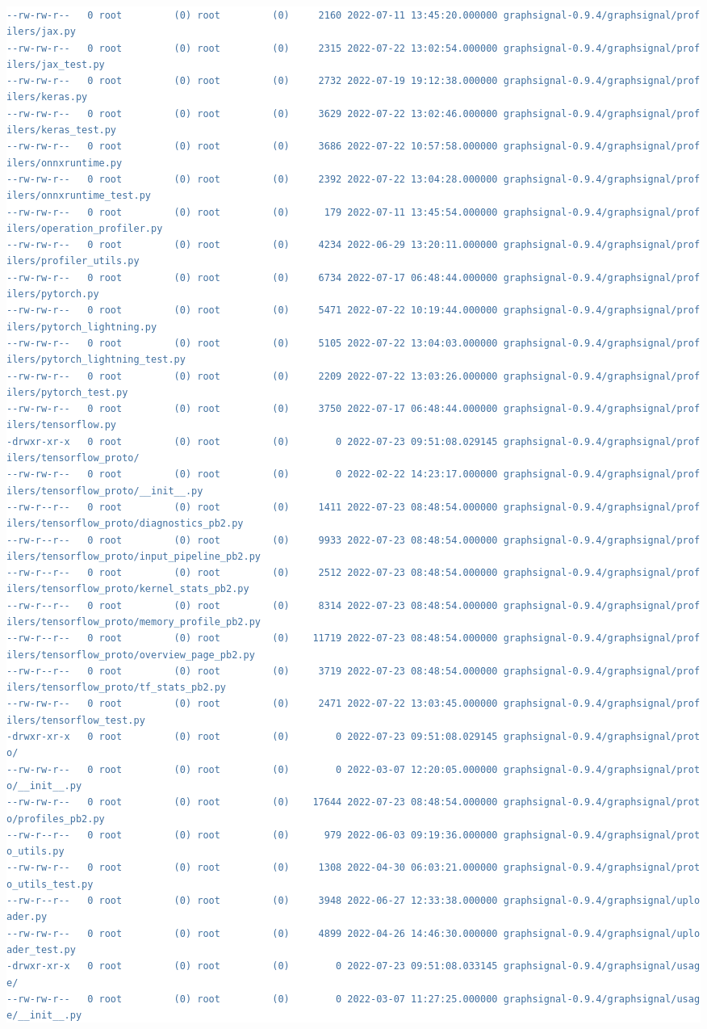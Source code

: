 ```diff
--rw-rw-r--   0 root         (0) root         (0)     2160 2022-07-11 13:45:20.000000 graphsignal-0.9.4/graphsignal/profilers/jax.py
--rw-rw-r--   0 root         (0) root         (0)     2315 2022-07-22 13:02:54.000000 graphsignal-0.9.4/graphsignal/profilers/jax_test.py
--rw-rw-r--   0 root         (0) root         (0)     2732 2022-07-19 19:12:38.000000 graphsignal-0.9.4/graphsignal/profilers/keras.py
--rw-rw-r--   0 root         (0) root         (0)     3629 2022-07-22 13:02:46.000000 graphsignal-0.9.4/graphsignal/profilers/keras_test.py
--rw-rw-r--   0 root         (0) root         (0)     3686 2022-07-22 10:57:58.000000 graphsignal-0.9.4/graphsignal/profilers/onnxruntime.py
--rw-rw-r--   0 root         (0) root         (0)     2392 2022-07-22 13:04:28.000000 graphsignal-0.9.4/graphsignal/profilers/onnxruntime_test.py
--rw-rw-r--   0 root         (0) root         (0)      179 2022-07-11 13:45:54.000000 graphsignal-0.9.4/graphsignal/profilers/operation_profiler.py
--rw-rw-r--   0 root         (0) root         (0)     4234 2022-06-29 13:20:11.000000 graphsignal-0.9.4/graphsignal/profilers/profiler_utils.py
--rw-rw-r--   0 root         (0) root         (0)     6734 2022-07-17 06:48:44.000000 graphsignal-0.9.4/graphsignal/profilers/pytorch.py
--rw-rw-r--   0 root         (0) root         (0)     5471 2022-07-22 10:19:44.000000 graphsignal-0.9.4/graphsignal/profilers/pytorch_lightning.py
--rw-rw-r--   0 root         (0) root         (0)     5105 2022-07-22 13:04:03.000000 graphsignal-0.9.4/graphsignal/profilers/pytorch_lightning_test.py
--rw-rw-r--   0 root         (0) root         (0)     2209 2022-07-22 13:03:26.000000 graphsignal-0.9.4/graphsignal/profilers/pytorch_test.py
--rw-rw-r--   0 root         (0) root         (0)     3750 2022-07-17 06:48:44.000000 graphsignal-0.9.4/graphsignal/profilers/tensorflow.py
-drwxr-xr-x   0 root         (0) root         (0)        0 2022-07-23 09:51:08.029145 graphsignal-0.9.4/graphsignal/profilers/tensorflow_proto/
--rw-rw-r--   0 root         (0) root         (0)        0 2022-02-22 14:23:17.000000 graphsignal-0.9.4/graphsignal/profilers/tensorflow_proto/__init__.py
--rw-r--r--   0 root         (0) root         (0)     1411 2022-07-23 08:48:54.000000 graphsignal-0.9.4/graphsignal/profilers/tensorflow_proto/diagnostics_pb2.py
--rw-r--r--   0 root         (0) root         (0)     9933 2022-07-23 08:48:54.000000 graphsignal-0.9.4/graphsignal/profilers/tensorflow_proto/input_pipeline_pb2.py
--rw-r--r--   0 root         (0) root         (0)     2512 2022-07-23 08:48:54.000000 graphsignal-0.9.4/graphsignal/profilers/tensorflow_proto/kernel_stats_pb2.py
--rw-r--r--   0 root         (0) root         (0)     8314 2022-07-23 08:48:54.000000 graphsignal-0.9.4/graphsignal/profilers/tensorflow_proto/memory_profile_pb2.py
--rw-r--r--   0 root         (0) root         (0)    11719 2022-07-23 08:48:54.000000 graphsignal-0.9.4/graphsignal/profilers/tensorflow_proto/overview_page_pb2.py
--rw-r--r--   0 root         (0) root         (0)     3719 2022-07-23 08:48:54.000000 graphsignal-0.9.4/graphsignal/profilers/tensorflow_proto/tf_stats_pb2.py
--rw-rw-r--   0 root         (0) root         (0)     2471 2022-07-22 13:03:45.000000 graphsignal-0.9.4/graphsignal/profilers/tensorflow_test.py
-drwxr-xr-x   0 root         (0) root         (0)        0 2022-07-23 09:51:08.029145 graphsignal-0.9.4/graphsignal/proto/
--rw-rw-r--   0 root         (0) root         (0)        0 2022-03-07 12:20:05.000000 graphsignal-0.9.4/graphsignal/proto/__init__.py
--rw-rw-r--   0 root         (0) root         (0)    17644 2022-07-23 08:48:54.000000 graphsignal-0.9.4/graphsignal/proto/profiles_pb2.py
--rw-r--r--   0 root         (0) root         (0)      979 2022-06-03 09:19:36.000000 graphsignal-0.9.4/graphsignal/proto_utils.py
--rw-rw-r--   0 root         (0) root         (0)     1308 2022-04-30 06:03:21.000000 graphsignal-0.9.4/graphsignal/proto_utils_test.py
--rw-r--r--   0 root         (0) root         (0)     3948 2022-06-27 12:33:38.000000 graphsignal-0.9.4/graphsignal/uploader.py
--rw-rw-r--   0 root         (0) root         (0)     4899 2022-04-26 14:46:30.000000 graphsignal-0.9.4/graphsignal/uploader_test.py
-drwxr-xr-x   0 root         (0) root         (0)        0 2022-07-23 09:51:08.033145 graphsignal-0.9.4/graphsignal/usage/
--rw-rw-r--   0 root         (0) root         (0)        0 2022-03-07 11:27:25.000000 graphsignal-0.9.4/graphsignal/usage/__init__.py
```